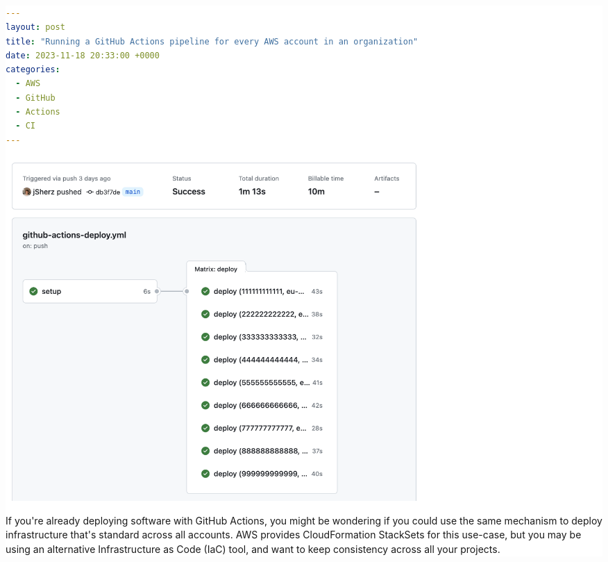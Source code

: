 ```yaml
---
layout: post
title: "Running a GitHub Actions pipeline for every AWS account in an organization"
date: 2023-11-18 20:33:00 +0000
categories:
  - AWS
  - GitHub
  - Actions
  - CI
---
```


<img alt="A GitHub Actions pipeline showing nine accounts being deployed to" src="/assets/running-a-github-actions-pipeline-for-every-aws-account/preview.png" width="600"/>

If you're already deploying software with GitHub Actions, you might be
wondering if you could use the same mechanism to deploy infrastructure that's
standard across all accounts. AWS provides CloudFormation StackSets for this
use-case, but you may be using an alternative Infrastructure as Code (IaC)
tool, and want to keep consistency across all your projects.
